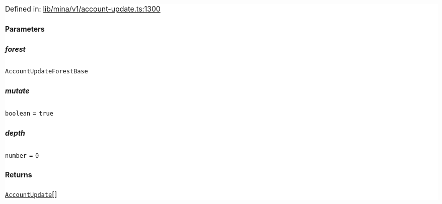 Defined in: [lib/mina/v1/account-update.ts:1300](https://github.com/o1-labs/o1js/blob/89b7d1522af805d6d4c45a96d7a9cbc29a457aec/src/lib/mina/v1/account-update.ts#L1300)

#### Parameters

##### forest

`AccountUpdateForestBase`

##### mutate

`boolean` = `true`

##### depth

`number` = `0`

#### Returns

[`AccountUpdate`](AccountUpdate.md)[]
